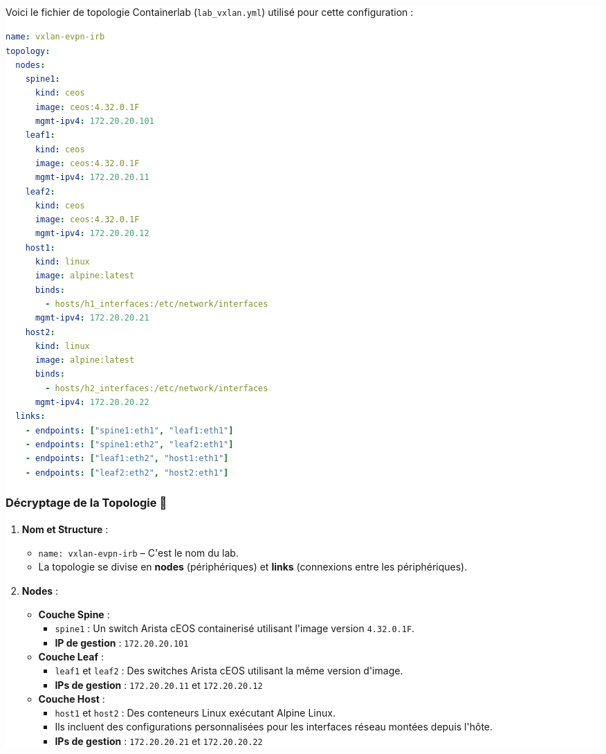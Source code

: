 Voici le fichier de topologie Containerlab (`lab_vxlan.yml`) utilisé pour cette configuration :

```yaml
name: vxlan-evpn-irb
topology: 
  nodes:
    spine1:
      kind: ceos
      image: ceos:4.32.0.1F
      mgmt-ipv4: 172.20.20.101
    leaf1:
      kind: ceos
      image: ceos:4.32.0.1F
      mgmt-ipv4: 172.20.20.11
    leaf2:
      kind: ceos
      image: ceos:4.32.0.1F
      mgmt-ipv4: 172.20.20.12
    host1:
      kind: linux
      image: alpine:latest
      binds:
        - hosts/h1_interfaces:/etc/network/interfaces
      mgmt-ipv4: 172.20.20.21
    host2:
      kind: linux
      image: alpine:latest
      binds:
        - hosts/h2_interfaces:/etc/network/interfaces
      mgmt-ipv4: 172.20.20.22
  links:
    - endpoints: ["spine1:eth1", "leaf1:eth1"]
    - endpoints: ["spine1:eth2", "leaf2:eth1"]
    - endpoints: ["leaf1:eth2", "host1:eth1"]
    - endpoints: ["leaf2:eth2", "host2:eth1"]
```

### Décryptage de la Topologie 🧐

1. **Nom et Structure** :
   - `name: vxlan-evpn-irb` – C'est le nom du lab.
   - La topologie se divise en **nodes** (périphériques) et **links** (connexions entre les périphériques).

2. **Nodes** :
   - **Couche Spine** :
     - `spine1` : Un switch Arista cEOS containerisé utilisant l'image version `4.32.0.1F`.
     - **IP de gestion** : `172.20.20.101`
   - **Couche Leaf** :
     - `leaf1` et `leaf2` : Des switches Arista cEOS utilisant la même version d'image.
     - **IPs de gestion** : `172.20.20.11` et `172.20.20.12`
   - **Couche Host** :
     - `host1` et `host2` : Des conteneurs Linux exécutant Alpine Linux.
     - Ils incluent des configurations personnalisées pour les interfaces réseau montées depuis l'hôte.
     - **IPs de gestion** : `172.20.20.21` et `172.20.20.22`
